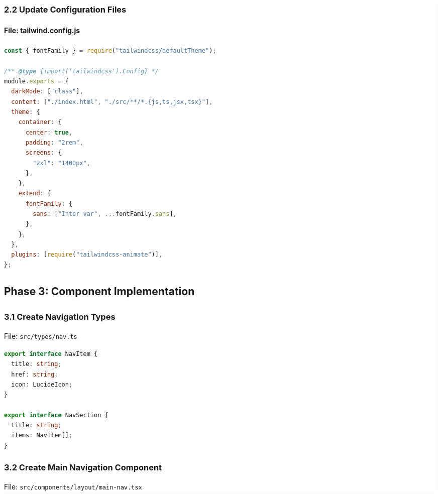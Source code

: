 ### 2.2 Update Configuration Files

#### File: tailwind.config.js

```javascript
const { fontFamily } = require("tailwindcss/defaultTheme");

/** @type {import('tailwindcss').Config} */
module.exports = {
  darkMode: ["class"],
  content: ["./index.html", "./src/**/*.{js,ts,jsx,tsx}"],
  theme: {
    container: {
      center: true,
      padding: "2rem",
      screens: {
        "2xl": "1400px",
      },
    },
    extend: {
      fontFamily: {
        sans: ["Inter var", ...fontFamily.sans],
      },
    },
  },
  plugins: [require("tailwindcss-animate")],
};
```

## Phase 3: Component Implementation

### 3.1 Create Navigation Types

File: `src/types/nav.ts`

```typescript
export interface NavItem {
  title: string;
  href: string;
  icon: LucideIcon;
}

export interface NavSection {
  title: string;
  items: NavItem[];
}
```

### 3.2 Create Main Navigation Component

File: `src/components/layout/main-nav.tsx`
